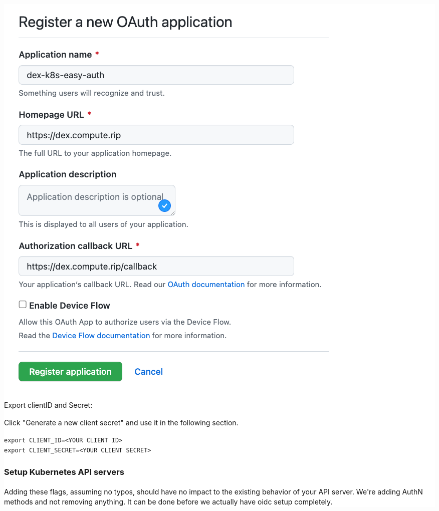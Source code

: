 ![](img/app-settings.png)

Export clientID and Secret:

Click "Generate a new client secret" and use it in the following section.

```
export CLIENT_ID=<YOUR CLIENT ID>
export CLIENT_SECRET=<YOUR CLIENT SECRET>
```

### Setup Kubernetes API servers

Adding these flags, assuming no typos, should have no impact to the existing behavior of your API server. We're adding AuthN methods and not removing anything. It can be done before we actually have oidc setup completely.
